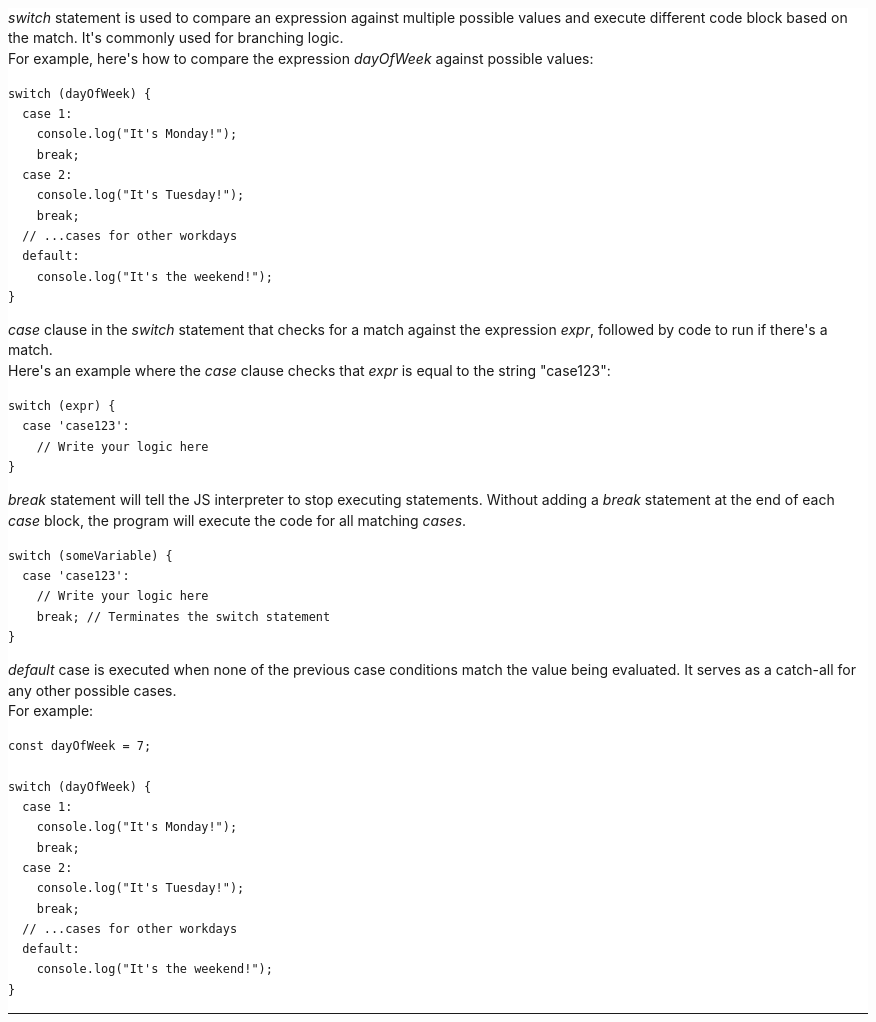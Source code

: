 *switch* statement is used to compare an expression against multiple possible values and execute different code block based on the match. It's commonly used for branching logic.<br>
For example, here's how to compare the expression *dayOfWeek* against possible values:<br>

```
switch (dayOfWeek) {
  case 1:
    console.log("It's Monday!");
    break;
  case 2:
    console.log("It's Tuesday!");
    break;
  // ...cases for other workdays
  default:
    console.log("It's the weekend!");
}
```

*case* clause in the *switch* statement that checks for a match against the expression *expr*, followed by code to run if there's a match.<br>
Here's an example where the *case* clause checks that *expr* is equal to the string "case123":<br>

```
switch (expr) {
  case 'case123':
    // Write your logic here
}
```

*break* statement will tell the JS interpreter to stop executing statements. Without adding a *break* statement at the end of each *case* block, the program will execute the code for all matching *cases*. <br>
```
switch (someVariable) {
  case 'case123':
    // Write your logic here
    break; // Terminates the switch statement
}
```

*default* case is executed when none of the previous case conditions match the value being evaluated. It serves as a catch-all for any other possible cases.<br>
For example:
```
const dayOfWeek = 7;

switch (dayOfWeek) {
  case 1:
    console.log("It's Monday!");
    break;
  case 2:
    console.log("It's Tuesday!");
    break;
  // ...cases for other workdays
  default:
    console.log("It's the weekend!");
}
```

---
